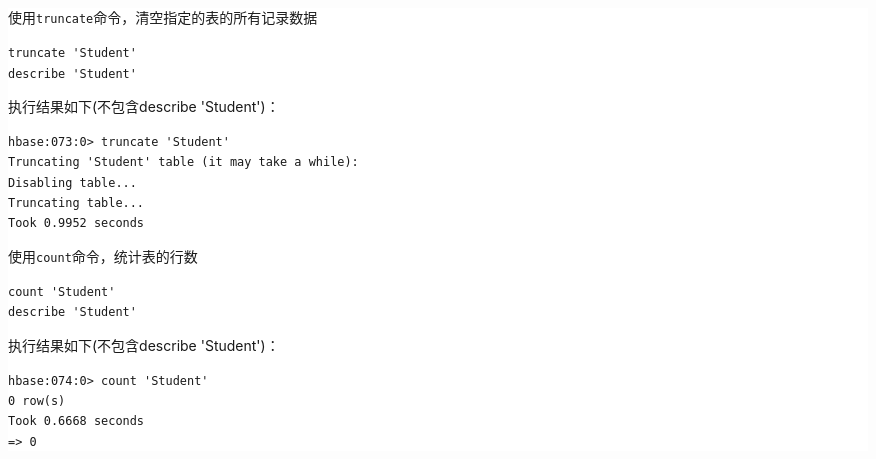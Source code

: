 使用`truncate`命令，清空指定的表的所有记录数据

```
truncate 'Student'
describe 'Student'
```

执行结果如下(不包含describe 'Student')：

```
hbase:073:0> truncate 'Student'
Truncating 'Student' table (it may take a while):
Disabling table...
Truncating table...
Took 0.9952 seconds 
```

使用`count`命令，统计表的行数

```
count 'Student'
describe 'Student'
```

执行结果如下(不包含describe 'Student')：

```
hbase:074:0> count 'Student'
0 row(s)
Took 0.6668 seconds                                                            
=> 0
```

